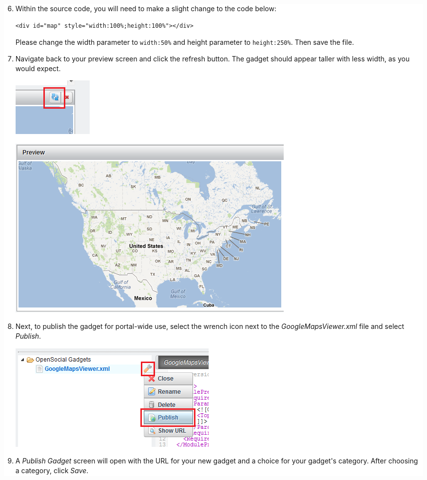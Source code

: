 6. Within the source code, you will need to make a slight change to the code below:

	`<div id="map" style="width:100%;height:100%"></div>`
	
	Please change the width parameter to `width:50%` and height parameter to `height:250%`. Then save the file.
	
7. Navigate back to your preview screen and click the refresh button. The gadget should appear taller with less width, as you would expect.

	![Figure 15.10: Refresh button on *Preview* window](../../images/15-opensocial-34.png)

	![Figure 15.11: Preview of updated *Google Map* gadget](../../images/15-opensocial-33.png)
	
8. Next, to publish the gadget for portal-wide use, select the wrench icon next to the *GoogleMapsViewer.xml* file and select *Publish*.

	![Figure 15.12: How to publish the updated gadget](../../images/15-opensocial-35.png)
	
9. A *Publish Gadget* screen will open with the URL for your new gadget and a choice for your gadget's category. After choosing a category, click *Save*.

